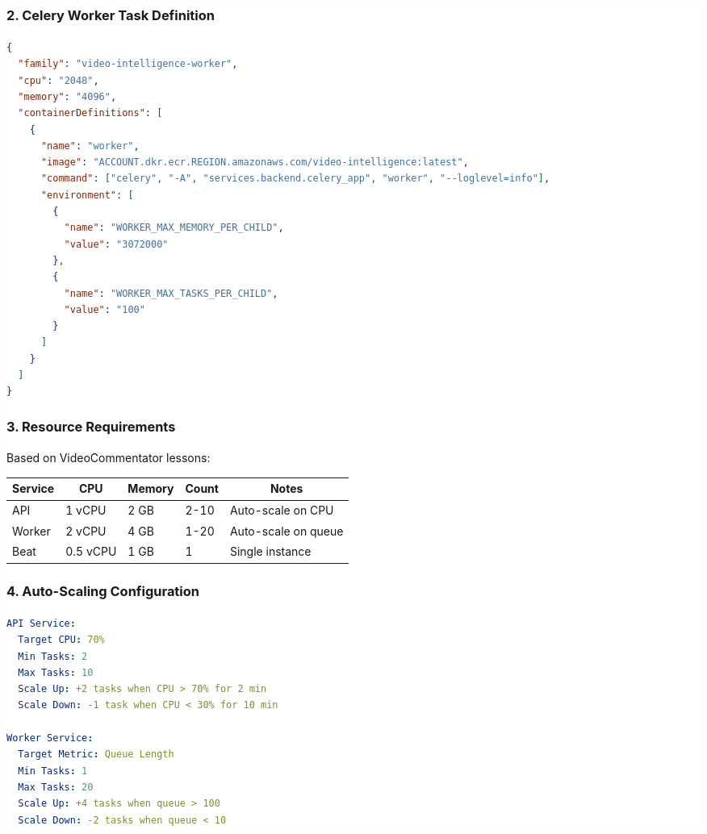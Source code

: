 ### 2. Celery Worker Task Definition

```json
{
  "family": "video-intelligence-worker",
  "cpu": "2048",
  "memory": "4096",
  "containerDefinitions": [
    {
      "name": "worker",
      "image": "ACCOUNT.dkr.ecr.REGION.amazonaws.com/video-intelligence:latest",
      "command": ["celery", "-A", "services.backend.celery_app", "worker", "--loglevel=info"],
      "environment": [
        {
          "name": "WORKER_MAX_MEMORY_PER_CHILD",
          "value": "3072000"
        },
        {
          "name": "WORKER_MAX_TASKS_PER_CHILD",
          "value": "100"
        }
      ]
    }
  ]
}
```

### 3. Resource Requirements

Based on VideoCommentator lessons:

| Service | CPU | Memory | Count | Notes |
|---------|-----|---------|-------|-------|
| API | 1 vCPU | 2 GB | 2-10 | Auto-scale on CPU |
| Worker | 2 vCPU | 4 GB | 1-20 | Auto-scale on queue |
| Beat | 0.5 vCPU | 1 GB | 1 | Single instance |

### 4. Auto-Scaling Configuration

```yaml
API Service:
  Target CPU: 70%
  Min Tasks: 2
  Max Tasks: 10
  Scale Up: +2 tasks when CPU > 70% for 2 min
  Scale Down: -1 task when CPU < 30% for 10 min

Worker Service:
  Target Metric: Queue Length
  Min Tasks: 1
  Max Tasks: 20
  Scale Up: +4 tasks when queue > 100
  Scale Down: -2 tasks when queue < 10
```
